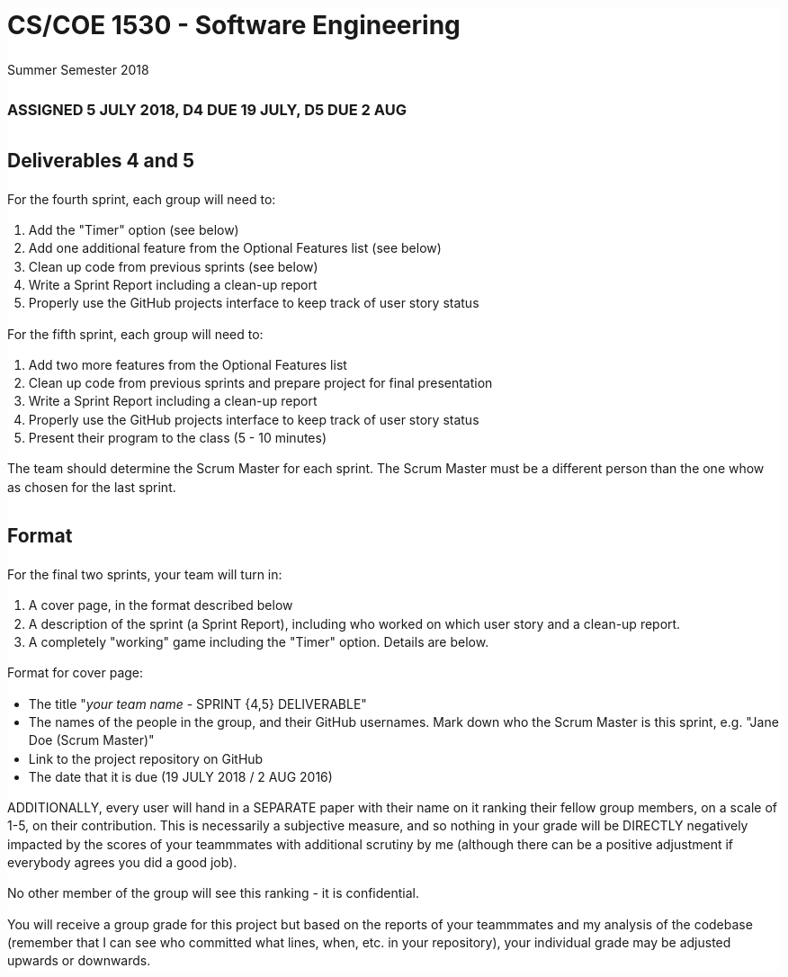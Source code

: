 # CS/COE 1530 - Software Engineering
Summer Semester 2018

### ASSIGNED 5 JULY 2018, D4 DUE 19 JULY, D5 DUE 2 AUG

## Deliverables 4 and 5

For the fourth sprint, each group will need to:

1. Add the "Timer" option (see below)
2. Add one additional feature from the Optional Features list (see below)
3. Clean up code from previous sprints (see below)
4. Write a Sprint Report including a clean-up report
5. Properly use the GitHub projects interface to keep track of user story status

For the fifth sprint, each group will need to:
1. Add two more features from the Optional Features list
2. Clean up code from previous sprints and prepare project for final presentation
3. Write a Sprint Report including a clean-up report
4. Properly use the GitHub projects interface to keep track of user story status
5. Present their program to the class (5 - 10 minutes)

The team should determine the Scrum Master for each sprint.  The Scrum Master must be a different person than the one whow as chosen for the last sprint.

## Format

For the final two sprints, your team will turn in:

1. A cover page, in the format described below
2. A description of the sprint (a Sprint Report), including who worked on which user story and a clean-up report.
3. A completely "working" game including the "Timer" option.  Details are below.

Format for cover page:
* The title "*your team name* - SPRINT {4,5} DELIVERABLE"
* The names of the people in the group, and their GitHub usernames.  Mark down who the Scrum Master is this sprint, e.g. "Jane Doe (Scrum Master)"
* Link to the project repository on GitHub
* The date that it is due (19 JULY 2018 / 2 AUG 2016)

ADDITIONALLY, every user will hand in a SEPARATE paper with their name on it ranking their fellow group members, on a scale of 1-5, on their contribution.  This is necessarily a subjective measure, and so nothing in your grade will be DIRECTLY negatively impacted by the scores of your teammmates with additional scrutiny by me (although there can be a positive adjustment if everybody agrees you did a good job).

No other member of the group will see this ranking - it is confidential.

You will receive a group grade for this project but based on the reports of your teammmates and my analysis of the codebase (remember that I can see who committed what lines, when, etc. in your repository), your individual grade may be adjusted upwards or downwards.
